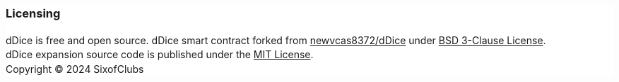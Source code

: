 ### Licensing
dDice is free and open source.
dDice smart contract forked from [newvcas8372/dDice](https://github.com/newvcas8372/dDice) under [BSD 3-Clause License](https://github.com/newvcas8372/dDice/blob/main/LICENSE).    
dDice expansion source code is published under the [MIT License](https://github.com/SixofClubsss/dDice/blob/main/dice/LICENSE).   
Copyright © 2024 SixofClubs        
